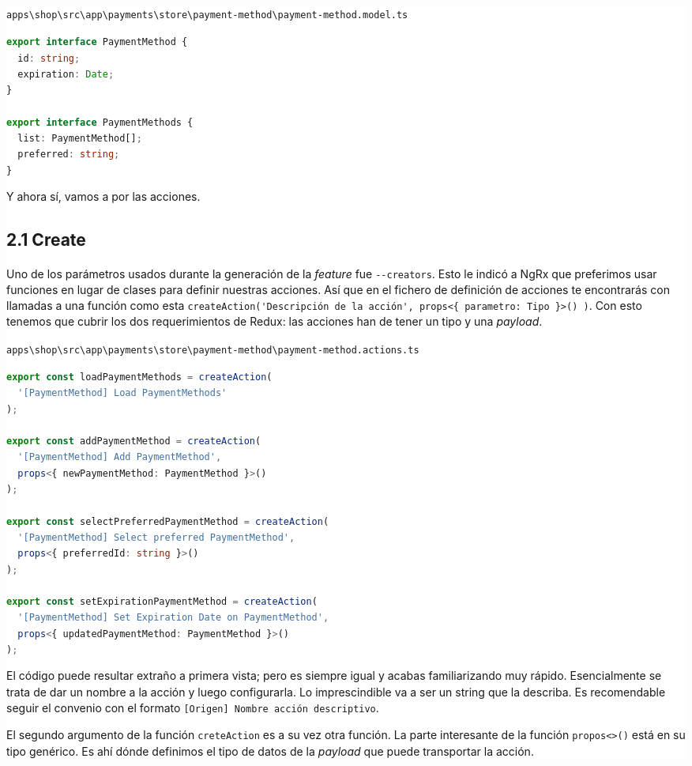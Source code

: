 `apps\shop\src\app\payments\store\payment-method\payment-method.model.ts`

```typescript
export interface PaymentMethod {
  id: string;
  expiration: Date;
}

export interface PaymentMethods {
  list: PaymentMethod[];
  preferred: string;
}
```
Y ahora sí, vamos a por las acciones.

## 2.1 Create

Uno de los parámetros usados durante la generación de la _feature_ fue `--creators`. Esto le indicó a NgRx que preferimos usar funciones en lugar de clases para definir nuestras acciones. Así que en el fichero de definición de acciones te encontrarás con llamadas a una función como esta `createAction('Descripción de la acción', props<{ parametro: Tipo }>() )`.
Con esto tenemos que cubrir los dos requerimientos de Redux: las acciones han de tener un tipo y una _payload_.

`apps\shop\src\app\payments\store\payment-method\payment-method.actions.ts`

```typescript
export const loadPaymentMethods = createAction(
  '[PaymentMethod] Load PaymentMethods'
);

export const addPaymentMethod = createAction(
  '[PaymentMethod] Add PaymentMethod',
  props<{ newPaymentMethod: PaymentMethod }>()
);

export const selectPreferredPaymentMethod = createAction(
  '[PaymentMethod] Select preferred PaymentMethod',
  props<{ preferredId: string }>()
);

export const setExpirationPaymentMethod = createAction(
  '[PaymentMethod] Set Expiration Date on PaymentMethod',
  props<{ updatedPaymentMethod: PaymentMethod }>()
);
```

El código puede resultar extraño a primera vista; pero es siempre igual y acabas familiarizando muy rápido. Esencialmente se trata de dar un nombre a la acción y luego configurarla. Lo imprescindible va a ser un string que la describa. Es recomendable seguir el convenio con el formato `[Origen] Nombre acción descriptivo`.

El segundo argumento de la función `creteAction` es a su vez otra función. La parte interesante de la función `propos<>()` está en su tipo genérico. Es ahí dónde definimos el tipo de datos de la _payload_ que puede transportar la acción.
